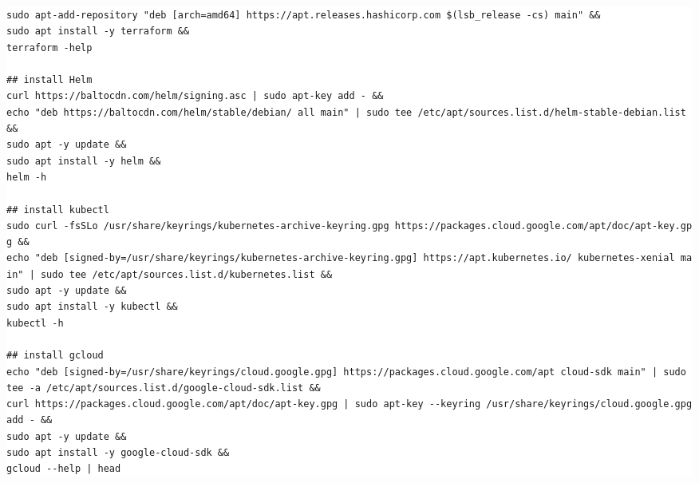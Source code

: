 ```
sudo apt-add-repository "deb [arch=amd64] https://apt.releases.hashicorp.com $(lsb_release -cs) main" &&
sudo apt install -y terraform &&
terraform -help

## install Helm 
curl https://baltocdn.com/helm/signing.asc | sudo apt-key add - &&
echo "deb https://baltocdn.com/helm/stable/debian/ all main" | sudo tee /etc/apt/sources.list.d/helm-stable-debian.list &&
sudo apt -y update &&
sudo apt install -y helm &&
helm -h

## install kubectl
sudo curl -fsSLo /usr/share/keyrings/kubernetes-archive-keyring.gpg https://packages.cloud.google.com/apt/doc/apt-key.gpg &&
echo "deb [signed-by=/usr/share/keyrings/kubernetes-archive-keyring.gpg] https://apt.kubernetes.io/ kubernetes-xenial main" | sudo tee /etc/apt/sources.list.d/kubernetes.list &&
sudo apt -y update &&
sudo apt install -y kubectl &&
kubectl -h

## install gcloud 
echo "deb [signed-by=/usr/share/keyrings/cloud.google.gpg] https://packages.cloud.google.com/apt cloud-sdk main" | sudo tee -a /etc/apt/sources.list.d/google-cloud-sdk.list &&
curl https://packages.cloud.google.com/apt/doc/apt-key.gpg | sudo apt-key --keyring /usr/share/keyrings/cloud.google.gpg add - &&
sudo apt -y update &&
sudo apt install -y google-cloud-sdk &&
gcloud --help | head
```